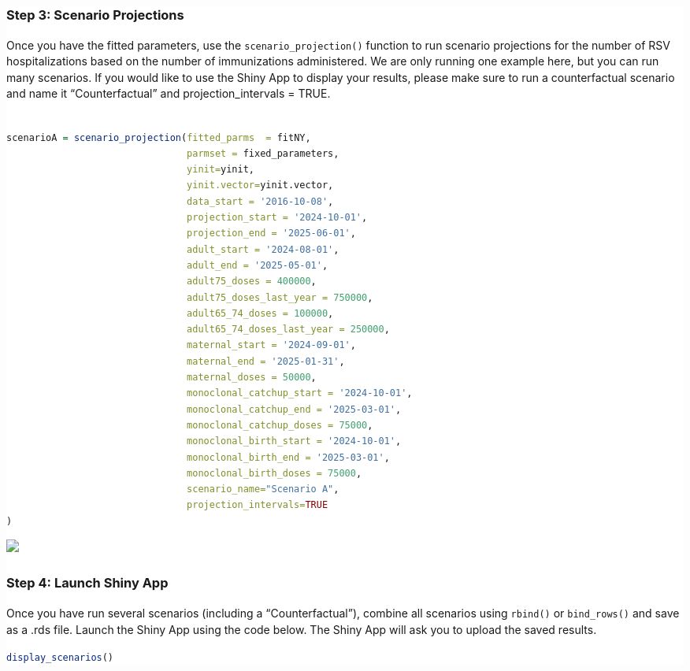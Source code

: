 
### Step 3: Scenario Projections

Once you have the fitted parameters, use the `scenario_projection()`
function to run scenario projections for the number of RSV
hospitalizations based on the number of immunizations administered. We
are only running one example here, but you can run many scenarios. If
you would like to use the Shiny App to display your results, please make
sure to run a counterfactual scenario and name it “Counterfactual” and
projection_intervals = TRUE.

``` r

scenarioA = scenario_projection(fitted_parms  = fitNY,
                                parmset = fixed_parameters,
                                yinit=yinit,
                                yinit.vector=yinit.vector,
                                data_start = '2016-10-08',
                                projection_start = '2024-10-01',
                                projection_end = '2025-06-01',
                                adult_start = '2024-08-01',
                                adult_end = '2025-05-01',
                                adult75_doses = 400000,
                                adult75_doses_last_year = 750000,
                                adult65_74_doses = 100000,
                                adult65_74_doses_last_year = 250000,
                                maternal_start = '2024-09-01',
                                maternal_end = '2025-01-31',
                                maternal_doses = 50000,
                                monoclonal_catchup_start = '2024-10-01',
                                monoclonal_catchup_end = '2025-03-01',
                                monoclonal_catchup_doses = 75000,
                                monoclonal_birth_start = '2024-10-01',
                                monoclonal_birth_end = '2025-03-01',
                                monoclonal_birth_doses = 75000,
                                scenario_name="Scenario A",
                                projection_intervals=TRUE
)
```

<img src="man/figures/README-stepthree-1.png" width="100%" />

### Step 4: Launch Shiny App

Once you have run several scenarios (including a “Counterfactual”),
combine all scenarios using `rbind()` or `bind_rows()` and save as a
.rds file. Launch the Shiny App using the code below. The Shiny App will
ask you to upload the saved results.

``` r
display_scenarios()
```
